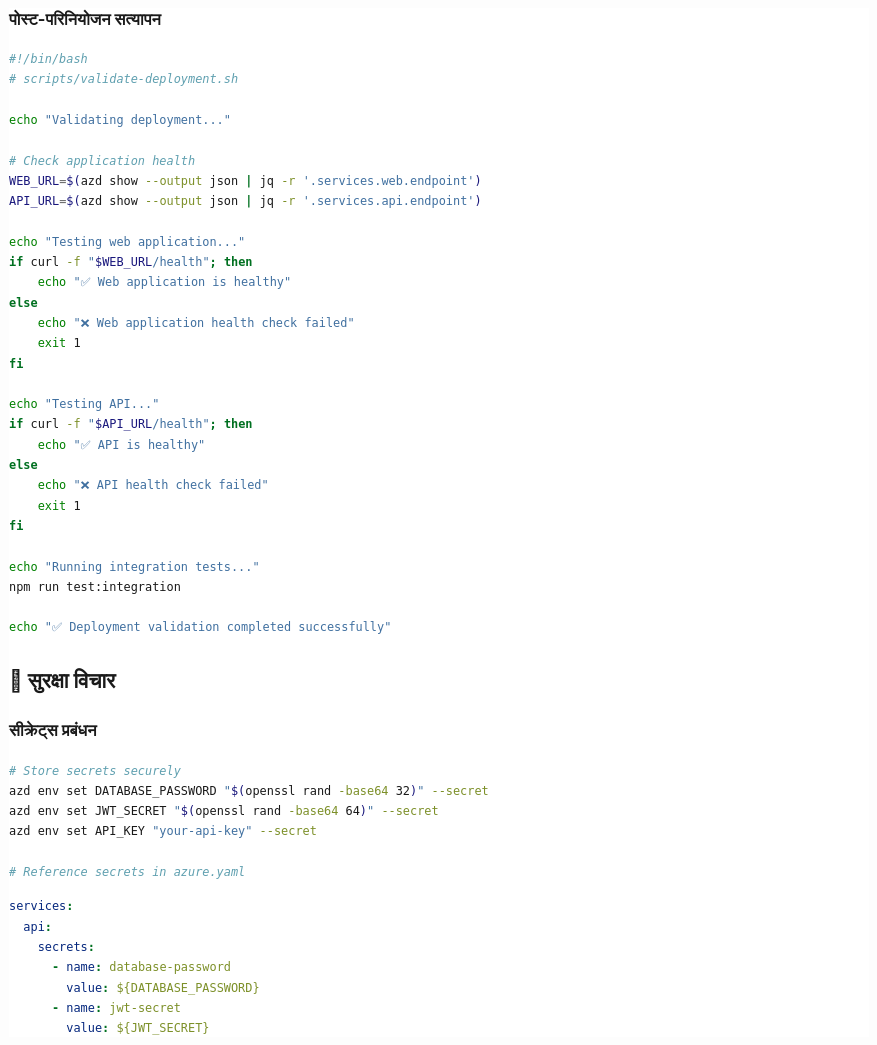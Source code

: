 ### पोस्ट-परिनियोजन सत्यापन
```bash
#!/bin/bash
# scripts/validate-deployment.sh

echo "Validating deployment..."

# Check application health
WEB_URL=$(azd show --output json | jq -r '.services.web.endpoint')
API_URL=$(azd show --output json | jq -r '.services.api.endpoint')

echo "Testing web application..."
if curl -f "$WEB_URL/health"; then
    echo "✅ Web application is healthy"
else
    echo "❌ Web application health check failed"
    exit 1
fi

echo "Testing API..."
if curl -f "$API_URL/health"; then
    echo "✅ API is healthy"
else
    echo "❌ API health check failed"
    exit 1
fi

echo "Running integration tests..."
npm run test:integration

echo "✅ Deployment validation completed successfully"
```

## 🔐 सुरक्षा विचार

### सीक्रेट्स प्रबंधन
```bash
# Store secrets securely
azd env set DATABASE_PASSWORD "$(openssl rand -base64 32)" --secret
azd env set JWT_SECRET "$(openssl rand -base64 64)" --secret
azd env set API_KEY "your-api-key" --secret

# Reference secrets in azure.yaml
```

```yaml
services:
  api:
    secrets:
      - name: database-password
        value: ${DATABASE_PASSWORD}
      - name: jwt-secret
        value: ${JWT_SECRET}
```
